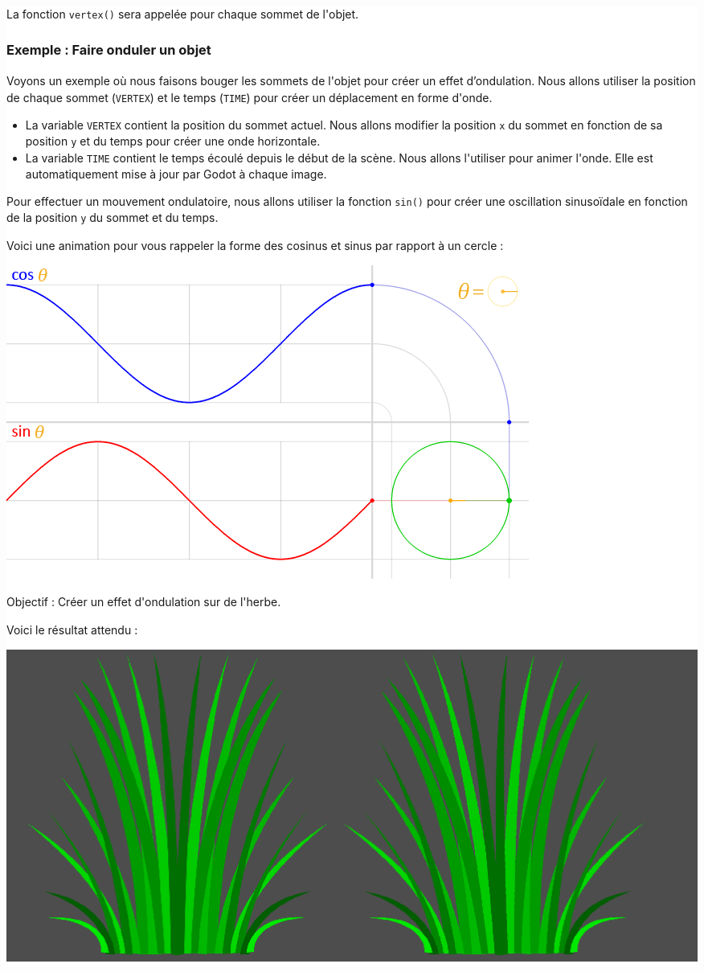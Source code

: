 La fonction `vertex()` sera appelée pour chaque sommet de l'objet.

### Exemple : Faire onduler un objet

Voyons un exemple où nous faisons bouger les sommets de l'objet pour créer un effet d’ondulation. Nous allons utiliser la position de chaque sommet (`VERTEX`) et le temps (`TIME`) pour créer un déplacement en forme d'onde.

- La variable `VERTEX` contient la position du sommet actuel. Nous allons modifier la position `x` du sommet en fonction de sa position `y` et du temps pour créer une onde horizontale.
- La variable `TIME` contient le temps écoulé depuis le début de la scène. Nous allons l'utiliser pour animer l'onde. Elle est automatiquement mise à jour par Godot à chaque image.

Pour effectuer un mouvement ondulatoire, nous allons utiliser la fonction `sin()` pour créer une oscillation sinusoïdale en fonction de la position `y` du sommet et du temps.

Voici une animation pour vous rappeler la forme des cosinus et sinus par rapport à un cercle :

![alt text](assets/Circle_cos_sin.gif)

Objectif : Créer un effet d'ondulation sur de l'herbe.

Voici le résultat attendu :

![alt text](assets/grass_objective.gif)
